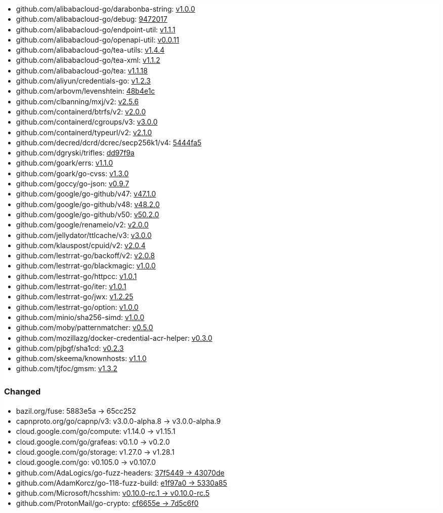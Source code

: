 - github.com/alibabacloud-go/darabonba-string: [v1.0.0](https://github.com/alibabacloud-go/darabonba-string/tree/v1.0.0)
- github.com/alibabacloud-go/debug: [9472017](https://github.com/alibabacloud-go/debug/tree/9472017)
- github.com/alibabacloud-go/endpoint-util: [v1.1.1](https://github.com/alibabacloud-go/endpoint-util/tree/v1.1.1)
- github.com/alibabacloud-go/openapi-util: [v0.0.11](https://github.com/alibabacloud-go/openapi-util/tree/v0.0.11)
- github.com/alibabacloud-go/tea-utils: [v1.4.4](https://github.com/alibabacloud-go/tea-utils/tree/v1.4.4)
- github.com/alibabacloud-go/tea-xml: [v1.1.2](https://github.com/alibabacloud-go/tea-xml/tree/v1.1.2)
- github.com/alibabacloud-go/tea: [v1.1.18](https://github.com/alibabacloud-go/tea/tree/v1.1.18)
- github.com/aliyun/credentials-go: [v1.2.3](https://github.com/aliyun/credentials-go/tree/v1.2.3)
- github.com/arbovm/levenshtein: [48b4e1c](https://github.com/arbovm/levenshtein/tree/48b4e1c)
- github.com/clbanning/mxj/v2: [v2.5.6](https://github.com/clbanning/mxj/v2/tree/v2.5.6)
- github.com/containerd/btrfs/v2: [v2.0.0](https://github.com/containerd/btrfs/v2/tree/v2.0.0)
- github.com/containerd/cgroups/v3: [v3.0.0](https://github.com/containerd/cgroups/v3/tree/v3.0.0)
- github.com/containerd/typeurl/v2: [v2.1.0](https://github.com/containerd/typeurl/v2/tree/v2.1.0)
- github.com/decred/dcrd/dcrec/secp256k1/v4: [5444fa5](https://github.com/decred/dcrd/dcrec/secp256k1/v4/tree/5444fa5)
- github.com/dgryski/trifles: [dd97f9a](https://github.com/dgryski/trifles/tree/dd97f9a)
- github.com/goark/errs: [v1.1.0](https://github.com/goark/errs/tree/v1.1.0)
- github.com/goark/go-cvss: [v1.3.0](https://github.com/goark/go-cvss/tree/v1.3.0)
- github.com/goccy/go-json: [v0.9.7](https://github.com/goccy/go-json/tree/v0.9.7)
- github.com/google/go-github/v47: [v47.1.0](https://github.com/google/go-github/v47/tree/v47.1.0)
- github.com/google/go-github/v48: [v48.2.0](https://github.com/google/go-github/v48/tree/v48.2.0)
- github.com/google/go-github/v50: [v50.2.0](https://github.com/google/go-github/v50/tree/v50.2.0)
- github.com/google/renameio/v2: [v2.0.0](https://github.com/google/renameio/v2/tree/v2.0.0)
- github.com/jellydator/ttlcache/v3: [v3.0.0](https://github.com/jellydator/ttlcache/v3/tree/v3.0.0)
- github.com/klauspost/cpuid/v2: [v2.0.4](https://github.com/klauspost/cpuid/v2/tree/v2.0.4)
- github.com/lestrrat-go/backoff/v2: [v2.0.8](https://github.com/lestrrat-go/backoff/v2/tree/v2.0.8)
- github.com/lestrrat-go/blackmagic: [v1.0.0](https://github.com/lestrrat-go/blackmagic/tree/v1.0.0)
- github.com/lestrrat-go/httpcc: [v1.0.1](https://github.com/lestrrat-go/httpcc/tree/v1.0.1)
- github.com/lestrrat-go/iter: [v1.0.1](https://github.com/lestrrat-go/iter/tree/v1.0.1)
- github.com/lestrrat-go/jwx: [v1.2.25](https://github.com/lestrrat-go/jwx/tree/v1.2.25)
- github.com/lestrrat-go/option: [v1.0.0](https://github.com/lestrrat-go/option/tree/v1.0.0)
- github.com/minio/sha256-simd: [v1.0.0](https://github.com/minio/sha256-simd/tree/v1.0.0)
- github.com/moby/patternmatcher: [v0.5.0](https://github.com/moby/patternmatcher/tree/v0.5.0)
- github.com/mozillazg/docker-credential-acr-helper: [v0.3.0](https://github.com/mozillazg/docker-credential-acr-helper/tree/v0.3.0)
- github.com/pjbgf/sha1cd: [v0.2.3](https://github.com/pjbgf/sha1cd/tree/v0.2.3)
- github.com/skeema/knownhosts: [v1.1.0](https://github.com/skeema/knownhosts/tree/v1.1.0)
- github.com/tjfoc/gmsm: [v1.3.2](https://github.com/tjfoc/gmsm/tree/v1.3.2)

### Changed
- bazil.org/fuse: 5883e5a → 65cc252
- capnproto.org/go/capnp/v3: v3.0.0-alpha.8 → v3.0.0-alpha.9
- cloud.google.com/go/compute: v1.14.0 → v1.15.1
- cloud.google.com/go/grafeas: v0.1.0 → v0.2.0
- cloud.google.com/go/storage: v1.27.0 → v1.28.1
- cloud.google.com/go: v0.105.0 → v0.107.0
- github.com/AdaLogics/go-fuzz-headers: [37f5449 → 43070de](https://github.com/AdaLogics/go-fuzz-headers/compare/37f5449...43070de)
- github.com/AdamKorcz/go-118-fuzz-build: [e1f97a0 → 5330a85](https://github.com/AdamKorcz/go-118-fuzz-build/compare/e1f97a0...5330a85)
- github.com/Microsoft/hcsshim: [v0.10.0-rc.1 → v0.10.0-rc.5](https://github.com/Microsoft/hcsshim/compare/v0.10.0-rc.1...v0.10.0-rc.5)
- github.com/ProtonMail/go-crypto: [cf6655e → 7d5c6f0](https://github.com/ProtonMail/go-crypto/compare/cf6655e...7d5c6f0)